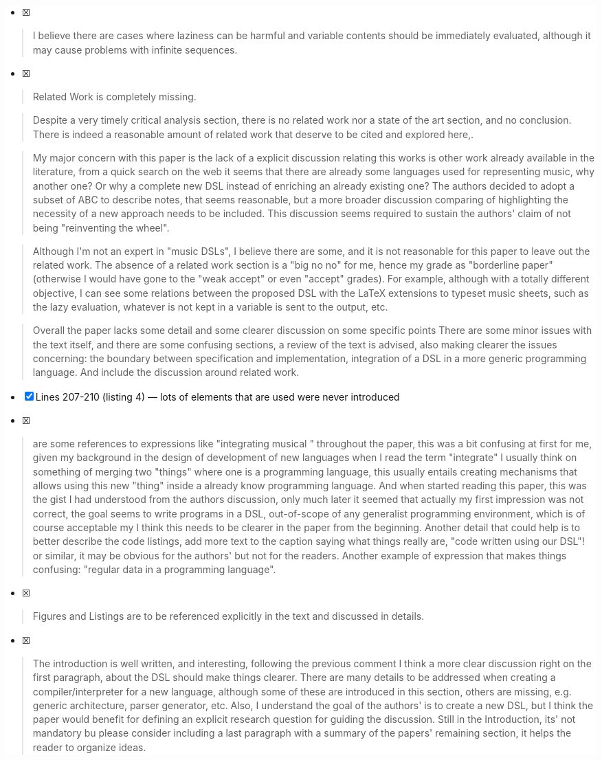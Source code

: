  - [x]
> I believe there are cases where laziness can be harmful and variable contents should be immediately evaluated, although it may cause problems with infinite sequences.

 - [x] 
> Related Work is completely missing.

> Despite a very timely critical analysis section, there is no related work nor a state of the art section, and no conclusion. There is indeed a reasonable amount of related work that deserve to be cited and explored here,.

> My major concern with this paper is the lack of a explicit discussion relating this works is other work already available in the literature, from a quick search on the web it seems that there are already some languages used for representing music, why another one? Or why a complete new DSL instead of enriching an already existing one? The authors decided to adopt a subset of ABC to describe notes, that seems reasonable, but a more broader discussion comparing of highlighting the necessity of a new approach needs to be included. This discussion seems required to sustain the authors' claim of not being "reinventing the wheel".

> Although I'm not an expert in "music DSLs", I believe there are some, and it is not reasonable for this paper to leave out the related work. The absence of a related work section is a "big no no" for me, hence my grade as "borderline paper" (otherwise I would have gone to the "weak accept" or even "accept" grades). For example, although with a totally different objective, I can see some relations between the proposed DSL with the LaTeX extensions to typeset music sheets, such as the lazy evaluation, whatever is not kept in a variable is sent to the output, etc.

> Overall the paper lacks some detail and some clearer discussion on some specific points There are some minor issues with the text itself, and there are some confusing sections, a review of the text is advised, also making clearer the issues concerning: the boundary between specification and implementation, integration of a DSL in a more generic programming language. And include the discussion around related work.

 - [x] Lines 207-210 (listing 4) — lots of elements that are used were never introduced
 
 - [x] 
>  are some references to expressions like "integrating musical <something>" throughout the paper, this was a bit confusing at first for me, given my background in the design of development of new languages when I read the term "integrate" I usually think on something of merging two "things" where one is a programming language, this usually entails creating mechanisms that allows using this new "thing" inside a already know programming language. And when started reading this paper, this was the gist I had understood from the authors discussion, only much later it seemed that actually my first impression was not correct, the goal seems to write programs in a DSL, out-of-scope of any generalist programming environment, which is of course acceptable my I think this needs to be clearer in the paper from the beginning. Another detail that could help is to better describe the code listings, add more text to the caption saying what things really are, "code written using our DSL"!
or similar, it may be obvious for the authors' but not for the readers. Another example of expression that makes things confusing: "regular data in a programming language".

 - [x] 
> Figures and Listings are to be referenced explicitly in the text and discussed in details.

- [x] 
> The introduction is well written, and interesting, following the previous comment I think a more clear discussion right on the first paragraph, about the DSL should make things clearer. There are many details to be addressed when creating a compiler/interpreter for a new language, although some of these are introduced in this section, others are missing, e.g. generic architecture, parser generator, etc. Also, I understand the goal of the authors' is to create a new DSL, but I think the paper would benefit for defining an explicit research question for guiding the discussion. Still in the Introduction, its' not mandatory bu please consider including a last paragraph with a summary of the papers' remaining section, it helps the reader to organize ideas.
